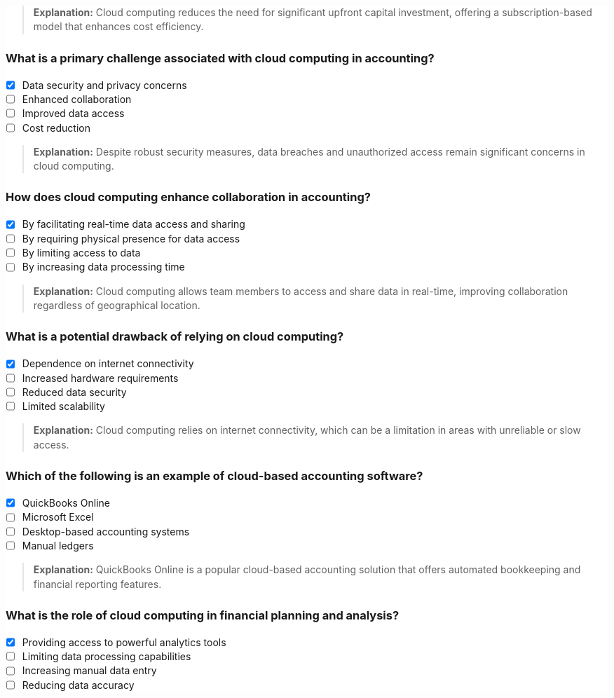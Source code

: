 > **Explanation:** Cloud computing reduces the need for significant upfront capital investment, offering a subscription-based model that enhances cost efficiency.

### What is a primary challenge associated with cloud computing in accounting?

- [x] Data security and privacy concerns
- [ ] Enhanced collaboration
- [ ] Improved data access
- [ ] Cost reduction

> **Explanation:** Despite robust security measures, data breaches and unauthorized access remain significant concerns in cloud computing.

### How does cloud computing enhance collaboration in accounting?

- [x] By facilitating real-time data access and sharing
- [ ] By requiring physical presence for data access
- [ ] By limiting access to data
- [ ] By increasing data processing time

> **Explanation:** Cloud computing allows team members to access and share data in real-time, improving collaboration regardless of geographical location.

### What is a potential drawback of relying on cloud computing?

- [x] Dependence on internet connectivity
- [ ] Increased hardware requirements
- [ ] Reduced data security
- [ ] Limited scalability

> **Explanation:** Cloud computing relies on internet connectivity, which can be a limitation in areas with unreliable or slow access.

### Which of the following is an example of cloud-based accounting software?

- [x] QuickBooks Online
- [ ] Microsoft Excel
- [ ] Desktop-based accounting systems
- [ ] Manual ledgers

> **Explanation:** QuickBooks Online is a popular cloud-based accounting solution that offers automated bookkeeping and financial reporting features.

### What is the role of cloud computing in financial planning and analysis?

- [x] Providing access to powerful analytics tools
- [ ] Limiting data processing capabilities
- [ ] Increasing manual data entry
- [ ] Reducing data accuracy
